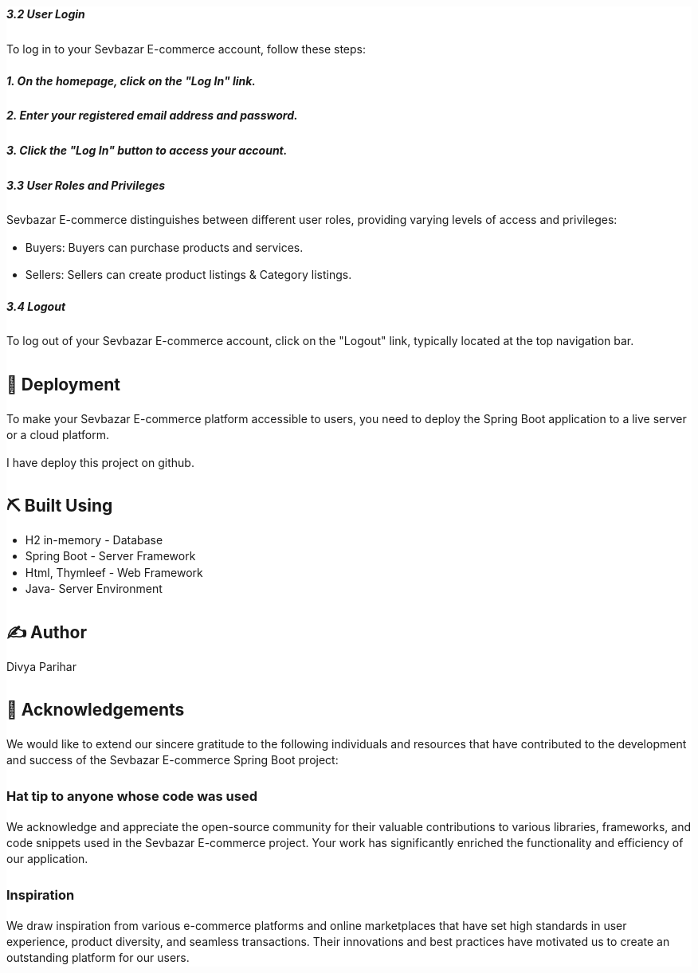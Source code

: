##### 3.2 User Login
To log in to your Sevbazar E-commerce account, follow these steps:

##### 1. On the homepage, click on the "Log In" link.

##### 2. Enter your registered email address and password.

##### 3. Click the "Log In" button to access your account.

##### 3.3 User Roles and Privileges
Sevbazar E-commerce distinguishes between different user roles, providing varying levels of access and privileges:

* Buyers: Buyers can purchase products and services. 

* Sellers: Sellers can create product listings & Category listings.

##### 3.4 Logout
To log out of your Sevbazar E-commerce account, click on the "Logout" link, typically located at the top navigation bar.

## 🚀 Deployment
To make your Sevbazar E-commerce platform accessible to users, you need to deploy the Spring Boot application to a live server or a cloud platform.

I have deploy this project on github.


## ⛏️ Built Using

- H2 in-memory  - Database
- Spring Boot - Server Framework
- Html, Thymleef - Web Framework
- Java- Server Environment

## ✍️ Author
Divya Parihar

## 🎉 Acknowledgements

We would like to extend our sincere gratitude to the following individuals and resources that have contributed to the development and success of the Sevbazar E-commerce Spring Boot project:

### Hat tip to anyone whose code was used
We acknowledge and appreciate the open-source community for their valuable contributions to various libraries, frameworks, and code snippets used in the Sevbazar E-commerce project. Your work has significantly enriched the functionality and efficiency of our application.

### Inspiration
We draw inspiration from various e-commerce platforms and online marketplaces that have set high standards in user experience, product diversity, and seamless transactions. Their innovations and best practices have motivated us to create an outstanding platform for our users.
